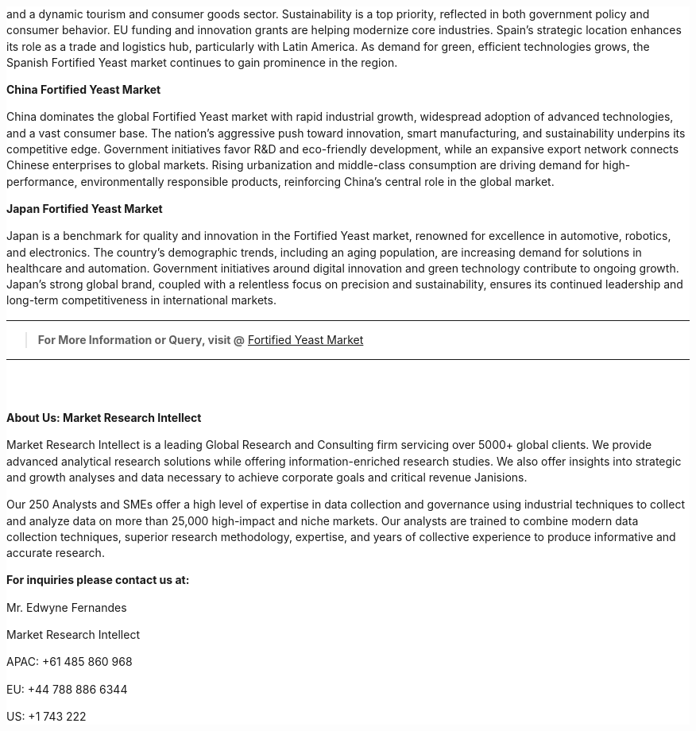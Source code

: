 and a dynamic tourism and consumer goods sector. Sustainability is a top priority, reflected in both government policy and consumer behavior. EU funding and innovation grants are helping modernize core industries. Spain&rsquo;s strategic location enhances its role as a trade and logistics hub, particularly with Latin America. As demand for green, efficient technologies grows, the Spanish Fortified Yeast market continues to gain prominence in the region.</p><p class="" data-start="4977" data-end="5589"><strong data-start="4977" data-end="4998">China Fortified Yeast Market</strong></p><p class="" data-start="4977" data-end="5589">China dominates the global Fortified Yeast market with rapid industrial growth, widespread adoption of advanced technologies, and a vast consumer base. The nation&rsquo;s aggressive push toward innovation, smart manufacturing, and sustainability underpins its competitive edge. Government initiatives favor R&amp;D and eco-friendly development, while an expansive export network connects Chinese enterprises to global markets. Rising urbanization and middle-class consumption are driving demand for high-performance, environmentally responsible products, reinforcing China&rsquo;s central role in the global market.</p><p class="" data-start="5591" data-end="6162"><strong data-start="5591" data-end="5612">Japan Fortified Yeast Market</strong></p><p class="" data-start="5591" data-end="6162">Japan is a benchmark for quality and innovation in the Fortified Yeast market, renowned for excellence in automotive, robotics, and electronics. The country&rsquo;s demographic trends, including an aging population, are increasing demand for solutions in healthcare and automation. Government initiatives around digital innovation and green technology contribute to ongoing growth. Japan&rsquo;s strong global brand, coupled with a relentless focus on precision and sustainability, ensures its continued leadership and long-term competitiveness in international markets.</p><hr /><blockquote><p><span class="font-[700]"><strong>For More Information or Query, visit&nbsp;@</strong>&nbsp;</span><span class="font-[700]"><a href="https://www.marketresearchintellect.com/product/global-fortified-yeast-market-size-and-forecast/?utm_source=Linkedin&utm_medium=019" target="_blank" data-tracking-control-name="article-ssr-frontend-pulse_little-text-block" data-tracking-will-navigate="" data-test-link="">Fortified Yeast Market</a></span></p></blockquote><hr /><h3>&nbsp;</h3><p><strong><span class="font-[700]">About Us: Market Research Intellect</span></strong></p><p><span class="">Market Research Intellect is a leading Global Research and Consulting firm servicing over 5000+ global clients. We provide advanced analytical research solutions while offering information-enriched research studies.&nbsp;</span>We also offer insights into strategic and growth analyses and data necessary to achieve corporate goals and critical revenue Janisions.</p><p><span class="">Our 250 Analysts and SMEs offer a high level of expertise in data collection and governance using industrial techniques to collect and analyze data on more than 25,000 high-impact and niche markets. Our analysts are trained to combine modern data collection techniques, superior research methodology, expertise, and years of collective experience to produce informative and accurate research.</span></p><p><strong>For inquiries please contact us at:</strong></p><p>Mr. Edwyne Fernandes</p><p>Market Research Intellect</p><p>APAC: +61 485 860 968</p><p>EU: +44 788 886 6344</p><p>US: +1 743 222
